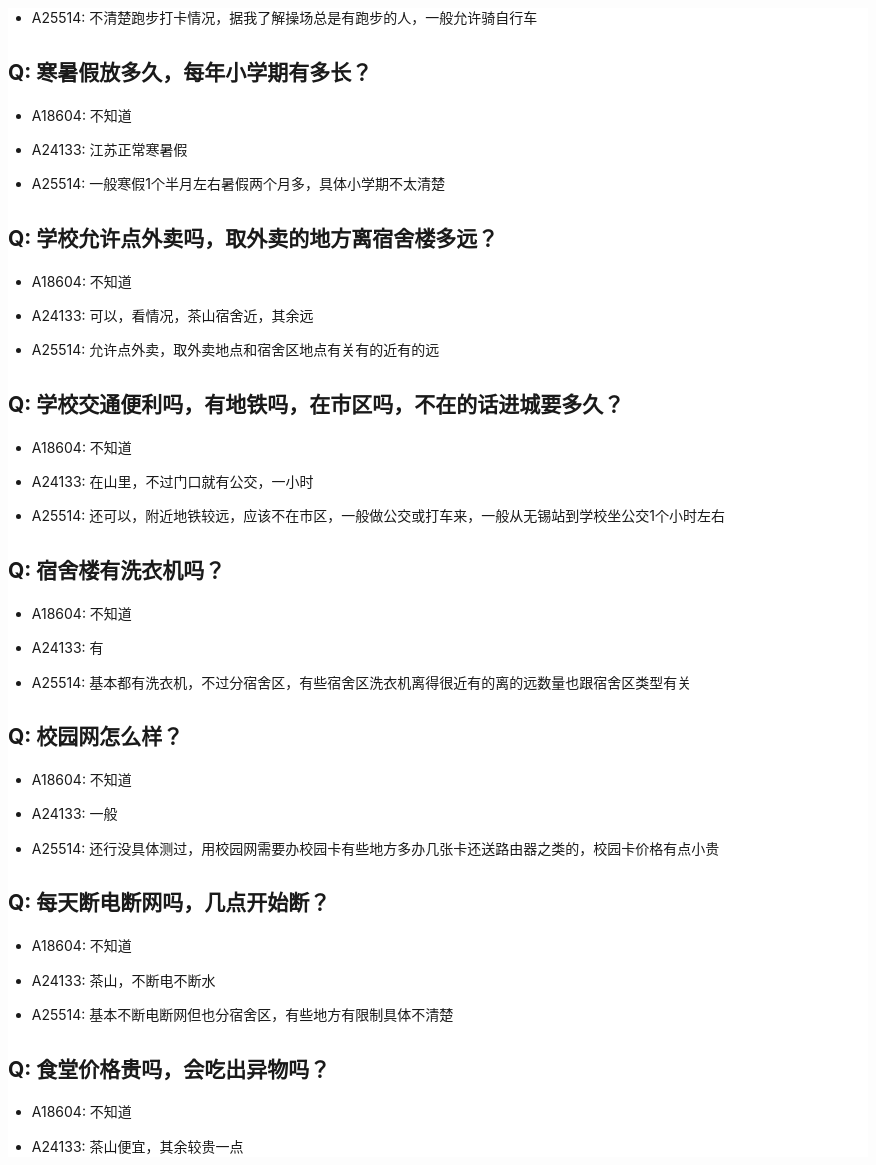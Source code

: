 - A25514: 不清楚跑步打卡情况，据我了解操场总是有跑步的人，一般允许骑自行车

## Q: 寒暑假放多久，每年小学期有多长？

- A18604: 不知道

- A24133: 江苏正常寒暑假

- A25514: 一般寒假1个半月左右暑假两个月多，具体小学期不太清楚

## Q: 学校允许点外卖吗，取外卖的地方离宿舍楼多远？

- A18604: 不知道

- A24133: 可以，看情况，茶山宿舍近，其余远

- A25514: 允许点外卖，取外卖地点和宿舍区地点有关有的近有的远

## Q: 学校交通便利吗，有地铁吗，在市区吗，不在的话进城要多久？

- A18604: 不知道

- A24133: 在山里，不过门口就有公交，一小时

- A25514: 还可以，附近地铁较远，应该不在市区，一般做公交或打车来，一般从无锡站到学校坐公交1个小时左右

## Q: 宿舍楼有洗衣机吗？

- A18604: 不知道

- A24133: 有

- A25514: 基本都有洗衣机，不过分宿舍区，有些宿舍区洗衣机离得很近有的离的远数量也跟宿舍区类型有关

## Q: 校园网怎么样？

- A18604: 不知道

- A24133: 一般

- A25514: 还行没具体测过，用校园网需要办校园卡有些地方多办几张卡还送路由器之类的，校园卡价格有点小贵

## Q: 每天断电断网吗，几点开始断？

- A18604: 不知道

- A24133: 茶山，不断电不断水

- A25514: 基本不断电断网但也分宿舍区，有些地方有限制具体不清楚

## Q: 食堂价格贵吗，会吃出异物吗？

- A18604: 不知道

- A24133: 茶山便宜，其余较贵一点
